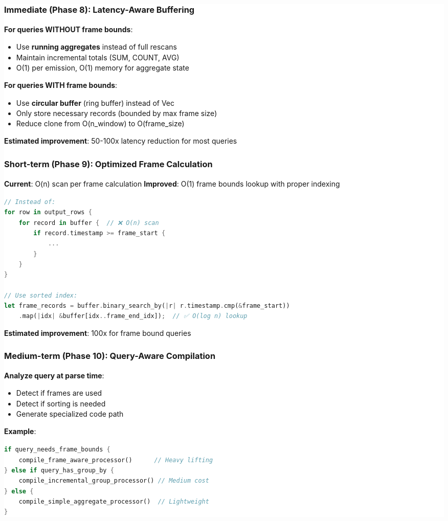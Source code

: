 ### Immediate (Phase 8): Latency-Aware Buffering

**For queries WITHOUT frame bounds**:
- Use **running aggregates** instead of full rescans
- Maintain incremental totals (SUM, COUNT, AVG)
- O(1) per emission, O(1) memory for aggregate state

**For queries WITH frame bounds**:
- Use **circular buffer** (ring buffer) instead of Vec
- Only store necessary records (bounded by max frame size)
- Reduce clone from O(n_window) to O(frame_size)

**Estimated improvement**: 50-100x latency reduction for most queries

### Short-term (Phase 9): Optimized Frame Calculation

**Current**: O(n) scan per frame calculation
**Improved**: O(1) frame bounds lookup with proper indexing

```rust
// Instead of:
for row in output_rows {
    for record in buffer {  // ❌ O(n) scan
        if record.timestamp >= frame_start {
            ...
        }
    }
}

// Use sorted index:
let frame_records = buffer.binary_search_by(|r| r.timestamp.cmp(&frame_start))
    .map(|idx| &buffer[idx..frame_end_idx]);  // ✅ O(log n) lookup
```

**Estimated improvement**: 100x for frame bound queries

### Medium-term (Phase 10): Query-Aware Compilation

**Analyze query at parse time**:
- Detect if frames are used
- Detect if sorting is needed
- Generate specialized code path

**Example**:

```rust
if query_needs_frame_bounds {
    compile_frame_aware_processor()      // Heavy lifting
} else if query_has_group_by {
    compile_incremental_group_processor() // Medium cost
} else {
    compile_simple_aggregate_processor()  // Lightweight
}
```
